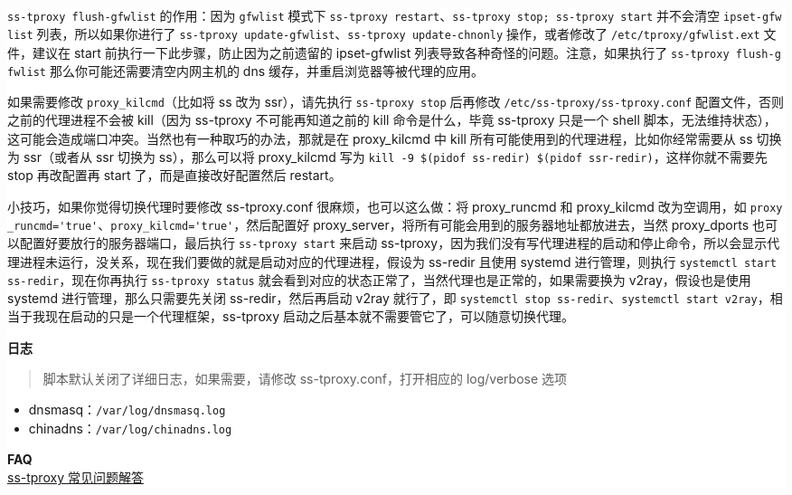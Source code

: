 `ss-tproxy flush-gfwlist` 的作用：因为 `gfwlist` 模式下 `ss-tproxy restart`、`ss-tproxy stop; ss-tproxy start` 并不会清空 `ipset-gfwlist` 列表，所以如果你进行了 `ss-tproxy update-gfwlist`、`ss-tproxy update-chnonly` 操作，或者修改了 `/etc/tproxy/gfwlist.ext` 文件，建议在 start 前执行一下此步骤，防止因为之前遗留的 ipset-gfwlist 列表导致各种奇怪的问题。注意，如果执行了 `ss-tproxy flush-gfwlist` 那么你可能还需要清空内网主机的 dns 缓存，并重启浏览器等被代理的应用。

如果需要修改 `proxy_kilcmd`（比如将 ss 改为 ssr），请先执行 `ss-tproxy stop` 后再修改 `/etc/ss-tproxy/ss-tproxy.conf` 配置文件，否则之前的代理进程不会被 kill（因为 ss-tproxy 不可能再知道之前的 kill 命令是什么，毕竟 ss-tproxy 只是一个 shell 脚本，无法维持状态），这可能会造成端口冲突。当然也有一种取巧的办法，那就是在 proxy_kilcmd 中 kill 所有可能使用到的代理进程，比如你经常需要从 ss 切换为 ssr（或者从 ssr 切换为 ss），那么可以将 proxy_kilcmd 写为 `kill -9 $(pidof ss-redir) $(pidof ssr-redir)`，这样你就不需要先 stop 再改配置再 start 了，而是直接改好配置然后 restart。

小技巧，如果你觉得切换代理时要修改 ss-tproxy.conf 很麻烦，也可以这么做：将 proxy_runcmd 和 proxy_kilcmd 改为空调用，如 `proxy_runcmd='true'`、`proxy_kilcmd='true'`，然后配置好 proxy_server，将所有可能会用到的服务器地址都放进去，当然 proxy_dports 也可以配置好要放行的服务器端口，最后执行 `ss-tproxy start` 来启动 ss-tproxy，因为我们没有写代理进程的启动和停止命令，所以会显示代理进程未运行，没关系，现在我们要做的就是启动对应的代理进程，假设为 ss-redir 且使用 systemd 进行管理，则执行 `systemctl start ss-redir`，现在你再执行 `ss-tproxy status` 就会看到对应的状态正常了，当然代理也是正常的，如果需要换为 v2ray，假设也是使用 systemd 进行管理，那么只需要先关闭 ss-redir，然后再启动 v2ray 就行了，即 `systemctl stop ss-redir`、`systemctl start v2ray`，相当于我现在启动的只是一个代理框架，ss-tproxy 启动之后基本就不需要管它了，可以随意切换代理。

**日志**
> 脚本默认关闭了详细日志，如果需要，请修改 ss-tproxy.conf，打开相应的 log/verbose 选项

- dnsmasq：`/var/log/dnsmasq.log`
- chinadns：`/var/log/chinadns.log`

**FAQ**<br>
[ss-tproxy 常见问题解答](https://www.zfl9.com/ss-redir.html#%E5%B8%B8%E8%A7%81%E9%97%AE%E9%A2%98)
